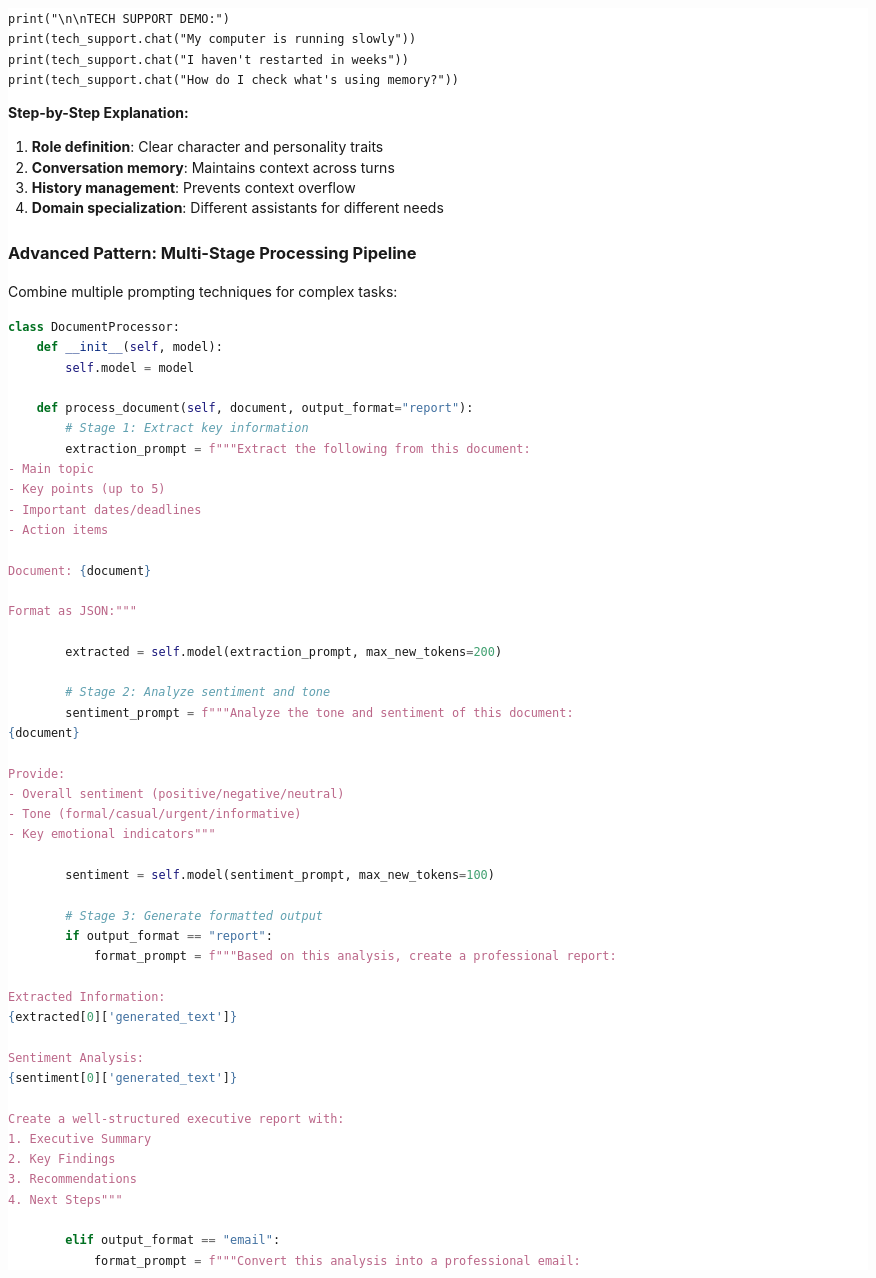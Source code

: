 ```
print("\n\nTECH SUPPORT DEMO:")
print(tech_support.chat("My computer is running slowly"))
print(tech_support.chat("I haven't restarted in weeks"))
print(tech_support.chat("How do I check what's using memory?"))
```

**Step-by-Step Explanation:**
1. **Role definition**: Clear character and personality traits
2. **Conversation memory**: Maintains context across turns
3. **History management**: Prevents context overflow
4. **Domain specialization**: Different assistants for different needs

### Advanced Pattern: Multi-Stage Processing Pipeline

Combine multiple prompting techniques for complex tasks:

```python
class DocumentProcessor:
    def __init__(self, model):
        self.model = model
        
    def process_document(self, document, output_format="report"):
        # Stage 1: Extract key information
        extraction_prompt = f"""Extract the following from this document:
- Main topic
- Key points (up to 5)
- Important dates/deadlines
- Action items

Document: {document}

Format as JSON:"""
        
        extracted = self.model(extraction_prompt, max_new_tokens=200)
        
        # Stage 2: Analyze sentiment and tone
        sentiment_prompt = f"""Analyze the tone and sentiment of this document:
{document}

Provide:
- Overall sentiment (positive/negative/neutral)
- Tone (formal/casual/urgent/informative)
- Key emotional indicators"""
        
        sentiment = self.model(sentiment_prompt, max_new_tokens=100)
        
        # Stage 3: Generate formatted output
        if output_format == "report":
            format_prompt = f"""Based on this analysis, create a professional report:

Extracted Information:
{extracted[0]['generated_text']}

Sentiment Analysis:
{sentiment[0]['generated_text']}

Create a well-structured executive report with:
1. Executive Summary
2. Key Findings
3. Recommendations
4. Next Steps"""
        
        elif output_format == "email":
            format_prompt = f"""Convert this analysis into a professional email:
```